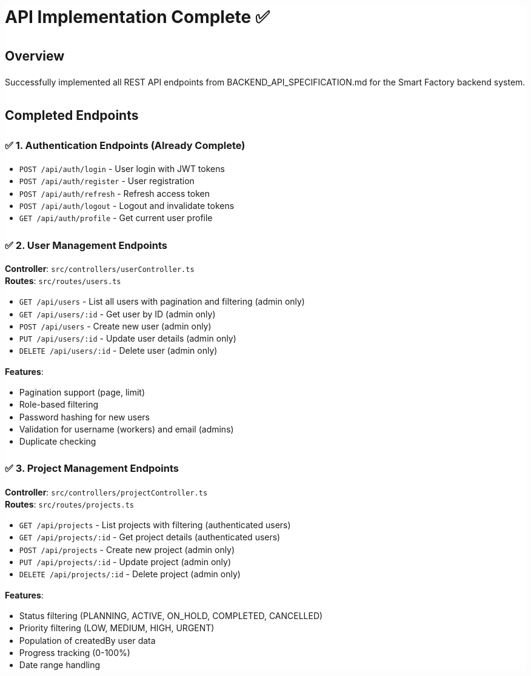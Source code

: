 # API Implementation Complete ✅

## Overview

Successfully implemented all REST API endpoints from BACKEND_API_SPECIFICATION.md for the Smart Factory backend system.

## Completed Endpoints

### ✅ 1. Authentication Endpoints (Already Complete)

- `POST /api/auth/login` - User login with JWT tokens
- `POST /api/auth/register` - User registration
- `POST /api/auth/refresh` - Refresh access token
- `POST /api/auth/logout` - Logout and invalidate tokens
- `GET /api/auth/profile` - Get current user profile

### ✅ 2. User Management Endpoints

**Controller**: `src/controllers/userController.ts`  
**Routes**: `src/routes/users.ts`

- `GET /api/users` - List all users with pagination and filtering (admin only)
- `GET /api/users/:id` - Get user by ID (admin only)
- `POST /api/users` - Create new user (admin only)
- `PUT /api/users/:id` - Update user details (admin only)
- `DELETE /api/users/:id` - Delete user (admin only)

**Features**:

- Pagination support (page, limit)
- Role-based filtering
- Password hashing for new users
- Validation for username (workers) and email (admins)
- Duplicate checking

### ✅ 3. Project Management Endpoints

**Controller**: `src/controllers/projectController.ts`  
**Routes**: `src/routes/projects.ts`

- `GET /api/projects` - List projects with filtering (authenticated users)
- `GET /api/projects/:id` - Get project details (authenticated users)
- `POST /api/projects` - Create new project (admin only)
- `PUT /api/projects/:id` - Update project (admin only)
- `DELETE /api/projects/:id` - Delete project (admin only)

**Features**:

- Status filtering (PLANNING, ACTIVE, ON_HOLD, COMPLETED, CANCELLED)
- Priority filtering (LOW, MEDIUM, HIGH, URGENT)
- Population of createdBy user data
- Progress tracking (0-100%)
- Date range handling
